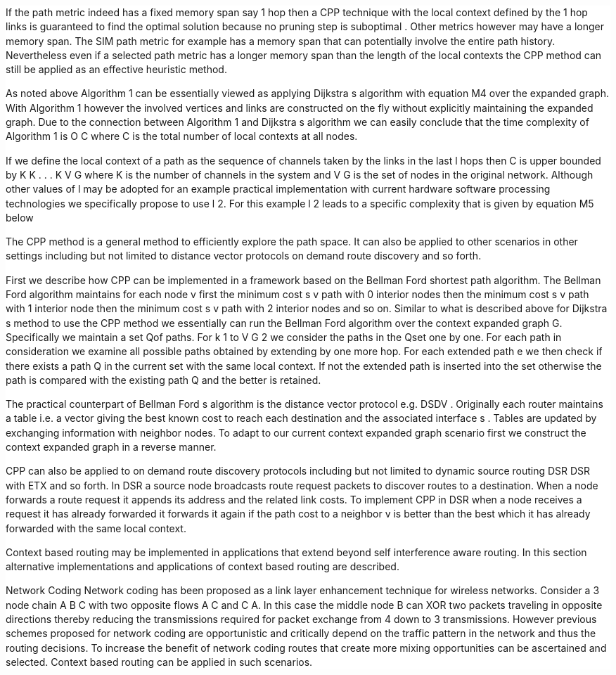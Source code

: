 If the path metric indeed has a fixed memory span say 1 hop then a CPP technique with the local context defined by the 1 hop links is guaranteed to find the optimal solution because no pruning step is suboptimal . Other metrics however may have a longer memory span. The SIM path metric for example has a memory span that can potentially involve the entire path history. Nevertheless even if a selected path metric has a longer memory span than the length of the local contexts the CPP method can still be applied as an effective heuristic method.

As noted above Algorithm 1 can be essentially viewed as applying Dijkstra s algorithm with equation M4 over the expanded graph. With Algorithm 1 however the involved vertices and links are constructed on the fly without explicitly maintaining the expanded graph. Due to the connection between Algorithm 1 and Dijkstra s algorithm we can easily conclude that the time complexity of Algorithm 1 is O C where C is the total number of local contexts at all nodes.

If we define the local context of a path as the sequence of channels taken by the links in the last l hops then C is upper bounded by K K . . . K V G where K is the number of channels in the system and V G is the set of nodes in the original network. Although other values of l may be adopted for an example practical implementation with current hardware software processing technologies we specifically propose to use l 2. For this example l 2 leads to a specific complexity that is given by equation M5 below 

The CPP method is a general method to efficiently explore the path space. It can also be applied to other scenarios in other settings including but not limited to distance vector protocols on demand route discovery and so forth.

First we describe how CPP can be implemented in a framework based on the Bellman Ford shortest path algorithm. The Bellman Ford algorithm maintains for each node v first the minimum cost s v path with 0 interior nodes then the minimum cost s v path with 1 interior node then the minimum cost s v path with 2 interior nodes and so on. Similar to what is described above for Dijkstra s method to use the CPP method we essentially can run the Bellman Ford algorithm over the context expanded graph G. Specifically we maintain a set Qof paths. For k 1 to V G 2 we consider the paths in the Qset one by one. For each path in consideration we examine all possible paths obtained by extending by one more hop. For each extended path e we then check if there exists a path Q in the current set with the same local context. If not the extended path is inserted into the set otherwise the path is compared with the existing path Q and the better is retained.

The practical counterpart of Bellman Ford s algorithm is the distance vector protocol e.g. DSDV . Originally each router maintains a table i.e. a vector giving the best known cost to reach each destination and the associated interface s . Tables are updated by exchanging information with neighbor nodes. To adapt to our current context expanded graph scenario first we construct the context expanded graph in a reverse manner.

CPP can also be applied to on demand route discovery protocols including but not limited to dynamic source routing DSR DSR with ETX and so forth. In DSR a source node broadcasts route request packets to discover routes to a destination. When a node forwards a route request it appends its address and the related link costs. To implement CPP in DSR when a node receives a request it has already forwarded it forwards it again if the path cost to a neighbor v is better than the best which it has already forwarded with the same local context.

Context based routing may be implemented in applications that extend beyond self interference aware routing. In this section alternative implementations and applications of context based routing are described.

Network Coding Network coding has been proposed as a link layer enhancement technique for wireless networks. Consider a 3 node chain A B C with two opposite flows A C and C A. In this case the middle node B can XOR two packets traveling in opposite directions thereby reducing the transmissions required for packet exchange from 4 down to 3 transmissions. However previous schemes proposed for network coding are opportunistic and critically depend on the traffic pattern in the network and thus the routing decisions. To increase the benefit of network coding routes that create more mixing opportunities can be ascertained and selected. Context based routing can be applied in such scenarios.
